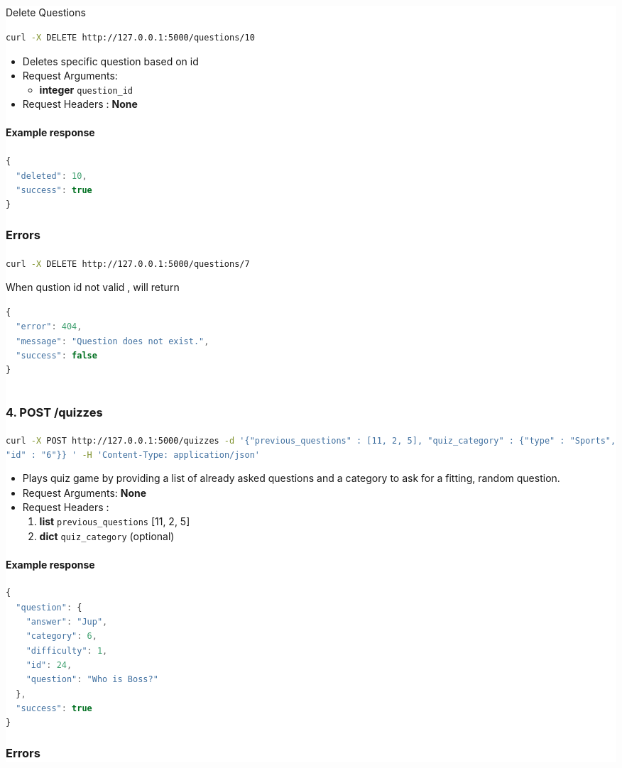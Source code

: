Delete Questions
```bash
curl -X DELETE http://127.0.0.1:5000/questions/10
```
- Deletes specific question based on id
- Request Arguments: 
  - **integer** `question_id`
- Request Headers : **None**

#### Example response
```js
{
  "deleted": 10,
  "success": true
}
```

### Errors

```bash
curl -X DELETE http://127.0.0.1:5000/questions/7
```
When qustion id not valid , will return

```js
{
  "error": 404,
  "message": "Question does not exist.",
  "success": false
}
```

# <a name="post-quizzes"></a>
### 4. POST /quizzes

```bash
curl -X POST http://127.0.0.1:5000/quizzes -d '{"previous_questions" : [11, 2, 5], "quiz_category" : {"type" : "Sports", "id" : "6"}} ' -H 'Content-Type: application/json'
```
- Plays quiz game by providing a list of already asked questions and a category to ask for a fitting, random question.
- Request Arguments: **None**
- Request Headers : 
     1. **list** `previous_questions` [11, 2, 5]
     1. **dict** `quiz_category` (optional)

#### Example response
```js
{
  "question": {
    "answer": "Jup",
    "category": 6,
    "difficulty": 1,
    "id": 24,
    "question": "Who is Boss?"
  },
  "success": true
}

```
### Errors
